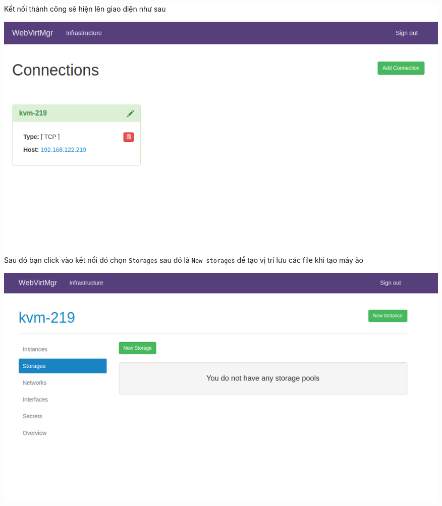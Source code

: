 Kết nối thành công sẽ hiện lên giao diện như sau

![](/images/img-cai-dat-webvirtmgr/a3.png)

Sau đó bạn click vào kết nối đó chọn `Storages` sau đó là `New storages` để tạo vị trí lưu các file khi tạo máy ảo

![](/images/img-cai-dat-webvirtmgr/a8.png)
